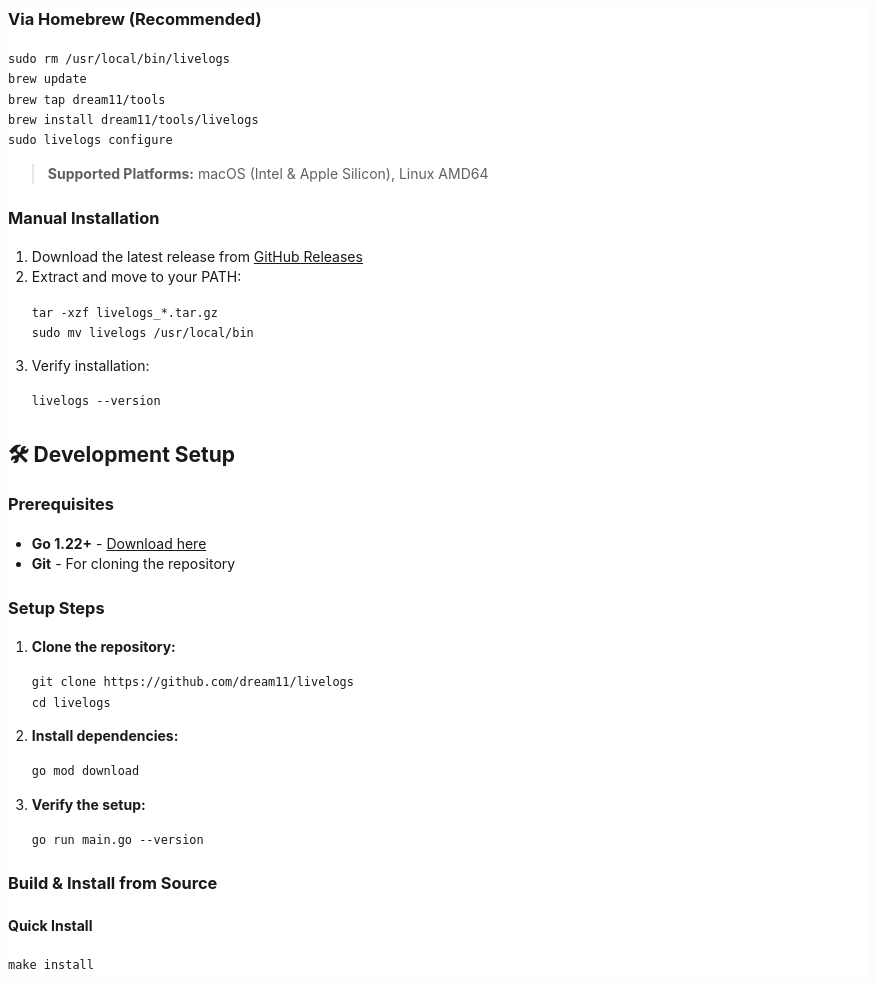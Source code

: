 ### Via Homebrew (Recommended)

```shell
sudo rm /usr/local/bin/livelogs
brew update
brew tap dream11/tools
brew install dream11/tools/livelogs
sudo livelogs configure
```

> **Supported Platforms:** macOS (Intel & Apple Silicon), Linux AMD64

### Manual Installation

1. Download the latest release from [GitHub Releases](https://github.com/dream-sports-labs/livelogs/releases)
2. Extract and move to your PATH:
   ```shell
   tar -xzf livelogs_*.tar.gz
   sudo mv livelogs /usr/local/bin
   ```
3. Verify installation:
   ```shell
   livelogs --version
   ```

## 🛠️ Development Setup

### Prerequisites

- **Go 1.22+** - [Download here](https://golang.org/dl/)
- **Git** - For cloning the repository

### Setup Steps

1. **Clone the repository:**
   ```shell
   git clone https://github.com/dream11/livelogs
   cd livelogs
   ```

2. **Install dependencies:**
   ```shell
   go mod download
   ```

3. **Verify the setup:**
   ```shell
   go run main.go --version
   ```

### Build & Install from Source

#### Quick Install
```shell
make install
```
